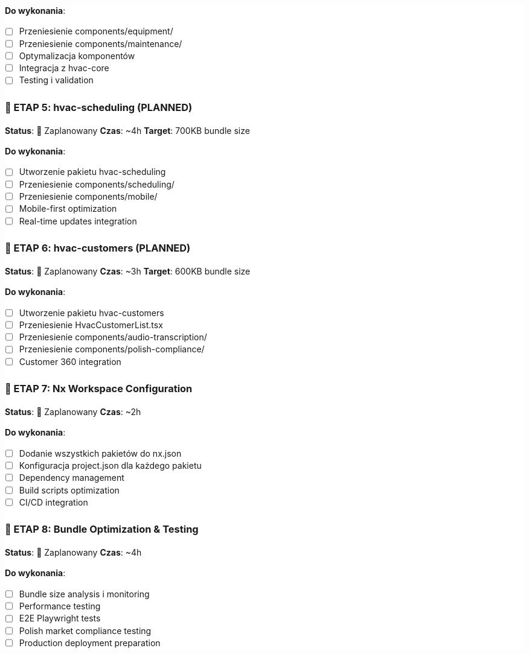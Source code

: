 **Do wykonania**:
- [ ] Przeniesienie components/equipment/
- [ ] Przeniesienie components/maintenance/
- [ ] Optymalizacja komponentów
- [ ] Integracja z hvac-core
- [ ] Testing i validation

### 📅 ETAP 5: hvac-scheduling (PLANNED)
**Status**: 📅 Zaplanowany
**Czas**: ~4h
**Target**: 700KB bundle size

**Do wykonania**:
- [ ] Utworzenie pakietu hvac-scheduling
- [ ] Przeniesienie components/scheduling/
- [ ] Przeniesienie components/mobile/
- [ ] Mobile-first optimization
- [ ] Real-time updates integration

### 👥 ETAP 6: hvac-customers (PLANNED)
**Status**: 📅 Zaplanowany
**Czas**: ~3h
**Target**: 600KB bundle size

**Do wykonania**:
- [ ] Utworzenie pakietu hvac-customers
- [ ] Przeniesienie HvacCustomerList.tsx
- [ ] Przeniesienie components/audio-transcription/
- [ ] Przeniesienie components/polish-compliance/
- [ ] Customer 360 integration

### 🔧 ETAP 7: Nx Workspace Configuration
**Status**: 📅 Zaplanowany
**Czas**: ~2h

**Do wykonania**:
- [ ] Dodanie wszystkich pakietów do nx.json
- [ ] Konfiguracja project.json dla każdego pakietu
- [ ] Dependency management
- [ ] Build scripts optimization
- [ ] CI/CD integration

### 🎯 ETAP 8: Bundle Optimization & Testing
**Status**: 📅 Zaplanowany
**Czas**: ~4h

**Do wykonania**:
- [ ] Bundle size analysis i monitoring
- [ ] Performance testing
- [ ] E2E Playwright tests
- [ ] Polish market compliance testing
- [ ] Production deployment preparation
